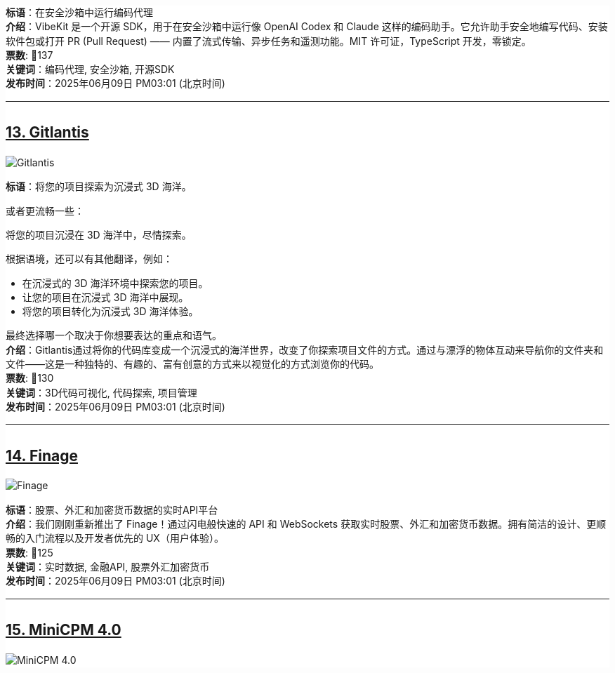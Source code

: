 **标语**：在安全沙箱中运行编码代理  
**介绍**：VibeKit 是一个开源 SDK，用于在安全沙箱中运行像 OpenAI Codex 和 Claude 这样的编码助手。它允许助手安全地编写代码、安装软件包或打开 PR (Pull Request) —— 内置了流式传输、异步任务和遥测功能。MIT 许可证，TypeScript 开发，零锁定。  
**票数**: 🔺137  
**关键词**：编码代理, 安全沙箱, 开源SDK  
**发布时间**：2025年06月09日 PM03:01 (北京时间)  

---

## [13. Gitlantis ](https://www.producthunt.com/posts/gitlantis?utm_campaign=producthunt-api&utm_medium=api-v2&utm_source=Application%3A+DailyHunter+%28ID%3A+140760%29)  
![Gitlantis ](https://ph-files.imgix.net/bc16b58e-c178-4121-8679-505f858dd40b.png?auto=format&fit=crop&frame=1&h=512&w=1024)  

**标语**：将您的项目探索为沉浸式 3D 海洋。

或者更流畅一些：

将您的项目沉浸在 3D 海洋中，尽情探索。

根据语境，还可以有其他翻译，例如：

* 在沉浸式的 3D 海洋环境中探索您的项目。
* 让您的项目在沉浸式 3D 海洋中展现。
* 将您的项目转化为沉浸式 3D 海洋体验。

最终选择哪一个取决于你想要表达的重点和语气。  
**介绍**：Gitlantis通过将你的代码库变成一个沉浸式的海洋世界，改变了你探索项目文件的方式。通过与漂浮的物体互动来导航你的文件夹和文件——这是一种独特的、有趣的、富有创意的方式来以视觉化的方式浏览你的代码。  
**票数**: 🔺130  
**关键词**：3D代码可视化, 代码探索, 项目管理  
**发布时间**：2025年06月09日 PM03:01 (北京时间)  

---

## [14. Finage](https://www.producthunt.com/posts/finage-2?utm_campaign=producthunt-api&utm_medium=api-v2&utm_source=Application%3A+DailyHunter+%28ID%3A+140760%29)  
![Finage](https://ph-files.imgix.net/e8a24523-0c35-4745-9441-38e0b2bd626e.png?auto=format&fit=crop&frame=1&h=512&w=1024)  

**标语**：股票、外汇和加密货币数据的实时API平台  
**介绍**：我们刚刚重新推出了 Finage！通过闪电般快速的 API 和 WebSockets 获取实时股票、外汇和加密货币数据。拥有简洁的设计、更顺畅的入门流程以及开发者优先的 UX（用户体验）。  
**票数**: 🔺125  
**关键词**：实时数据, 金融API, 股票外汇加密货币  
**发布时间**：2025年06月09日 PM03:01 (北京时间)  

---

## [15. MiniCPM 4.0](https://www.producthunt.com/posts/minicpm-4-0?utm_campaign=producthunt-api&utm_medium=api-v2&utm_source=Application%3A+DailyHunter+%28ID%3A+140760%29)  
![MiniCPM 4.0](https://ph-files.imgix.net/9cbaddc2-5b43-4417-bc53-1a8f136081a7.png?auto=format&fit=crop&frame=1&h=512&w=1024)  
